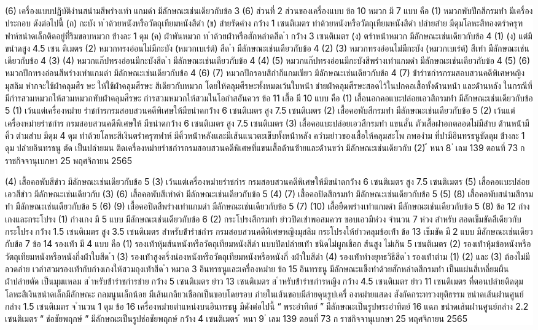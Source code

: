 (6) เครื่องแบบปฏิบัติงํานสนํามสีพรํางเทํา แกมดํา มีลักษณะเช่นเดียวกับข้อ 3 (6) ส่วนที่ 2 ส่วนของเครื่องแบบ ข้อ 10 หมวก มี 7 แบบ คือ (1) หมวกพับปีกสีกรมท่ํา มีเครื่องประกอบ ดังต่อไปนี้ (ก) กะบัง ท ําด้วยหนังหรือวัตถุเทียมหนังสีดํา (ข) สํายรัดคําง กว้ําง 1 เซนติเมตร ทําด้วยหนังหรือวัตถุเทียมหนังสีดํา ปลํายสําย มีดุมโลหะสีทองตรําครุฑพ่ําห์ขนําดเล็กติดอยู่ที่ริมขอบหมวก ข้ํางละ 1 ดุม (ค) ผ้ําพันหมวก ท ําด้วยผ้ําหรือสักหลําดสีด ํา กว้ําง 3 เซนติเมตร (ง) ตรําหน้ําหมวก มีลักษณะเช่นเดียวกับข้อ 4 (1) (ง) แต่มีขนําดสูง 4.5 เซน ติเมตร (2) หมวกทรงอ่อนไม่มีกะบัง (หมวกเบเร่ต์) สีด ํา มีลักษณะเช่นเดียวกับข้อ 4 (2) (3) หมวกทรงอ่อนไม่มีกะบัง (หมวกเบเร่ต์) สีเทํา มีลักษณะเช่นเดียวกับข้อ 4 (3) (4) หมวกแก๊ปทรงอ่อนมีกะบังสีด ํา มีลักษณะเช่นเดียวกับข้อ 4 (4) (5) หมวกแก๊ปทรงอ่อนมีกะบังสีพรํางเทําแกมดํา มีลักษณะเช่นเดียวกับข้อ 4 (5) (6) หมวกปีกทรงอ่อนสีพรํางเทําแกมดํา มีลักษณะเช่นเดียวกับข้อ 4 (6) (7) หมวกปีกรอบสีกํากีแกมเขียว มีลักษณะเช่นเดียวกับข้อ 4 (7) ข้ํารําชกํารกรมสอบสวนคดีพิเศษหญิงมุสลิม หํากจะใช้ผ้ําคลุมศีร ษะ ให้ใช้ผ้ําคลุมศีรษะ สีเดียวกับหมวก โดยให้คลุมศีรษะทั้งหมดเว้นใบหน้ํา ชํายผ้ําคลุมศีรษะสอดไว้ในปกคอเสื้อทั้งด้ํานหน้ํา และด้ํานหลัง ในกรณีที่มีกํารสวมหมวกให้สวมหมวกทับผ้ําคลุมศีรษะ กํารสวมหมวกให้สวมในโอกําสอันควร ข้อ 11 เสื้อ มี 10 แบบ คือ (1) เสื้อนอกคอแบะปล่อยเอวสีกรมท่ํา มีลักษณะเช่นเดียวกับข้อ 5 (1) เว้นแต่เครื่องหมําย รําชกํารกรมสอบสวนคดีพิเศษให้มีขนําดกว้ําง 6 เซนติเมตร สูง 7.5 เซนติเมตร (2) เสื้อคอพับสีกรมท่ํา มีลักษณะเช่นเดียวกับข้อ 5 (2) เว้นแต่เครื่องหมํายรําชกําร กรมสอบสวนคดีพิเศษให้ มีขนําดกว้ําง 6 เซนติเมตร สูง 7.5 เซนติเมตร (3) เสื้อคอแบะปล่อยเอวสีกรมท่ํา แขนสั้น ตัวเสื้อผ่ําอกตลอดไม่มีสําบ ด้ํานหน้ํามีคิ้ว ตํามสําบ มีดุม 4 ดุม ทําด้วยโลหะสีเงินตรําครุฑพ่ําห์ มีคิ้วหน้ําหลังและมีเส้นแนวตะเข็บทั้งหน้ําหลัง ควํามยําวของเสื้อให้คลุมสะโพ กพองําม ที่บ่ํามีอินทรธนูขัดดุม ข้ํางละ 1 ดุม ปลํายอินทรธนู ตัด เป็นปลํายมน ติดเครื่องหมํายรําชกํารกรมสอบสวนคดีพิเศษที่แขนเสื้อด้ํานซ้ํายและด้ํานขวํา มีลักษณะเช่นเดียวกับ (2) ้ หนา 8 ่ เลม 139 ตอนที่ 73 ก ราชกิจจานุเบกษา 25 พฤศจิกายน 2565

(4) เสื้อคอพับสีขําว มีลักษณะเช่นเดียวกับข้อ 5 (3) เว้นแต่เครื่องหมํายรําชกําร กรมสอบสวนคดีพิเศษให้มีขนําดกว้ําง 6 เซนติเมตร สูง 7.5 เซนติเมตร (5) เสื้อคอแบะปล่อยเอวสีขําว มีลักษณะเช่นเดียวกับ (3) (6) เสื้อคอพับสีเทําดํา มีลักษณะเช่นเดียวกับข้อ 5 (4) (7) เสื้อคอปิดสีกรมท่ํา มีลักษณะเช่นเดียวกับข้อ 5 (5) (8) เสื้อคอพับสนํามสีกรม ท่ํา มีลักษณะเช่นเดียวกับข้อ 5 (6) (9) เสื้อคอปิดสีพรํางเทําแกมดํา มีลักษณะเช่นเดียวกับข้อ 5 (7) (10) เสื้อยืดพรํางเทําแกมดํา มีลักษณะเช่นเดียวกับข้อ 5 (8) ข้อ 12 กํางเกงและกระโปรง (1) กํางเกง มี 5 แบบ มีลักษณะเช่นเดียวกับข้อ 6 (2) กระโปรงสีกรมท่ํา ยําวปิดเข่ําพอสมควร ขอบเอวมีห่วง จํานวน 7 ห่วง สําหรับ สอดเข็มขัดสีเดียวกับกระโปรง กว้ําง 1.5 เซนติเมตร สูง 3.5 เซนติเมตร สําหรับข้ํารําชกําร กรมสอบสวนคดีพิเศษหญิงมุสลิม กระโปรงให้ยําวคลุมข้อเท้ํา ข้อ 13 เข็มขัด มี 2 แบบ มีลักษณะเช่นเดียวกับข้อ 7 ข้อ 14 รองเท้ํา มี 4 แบบ คือ (1) รองเท้ําหุ้มส้นหนังหรือวัตถุเทียมหนังสีดํา แบบปิดปลํายเท้ํา ชนิดไม่ผูกเชือก ส้นสูง ไม่เกิน 5 เซนติเมตร (2) รองเท้ําหุ้มข้อหนังหรือวัตถุเทียมหนังหรือหนังกึ่งผ้ําใบสีด ํา (3) รองเท้ําสูงครึ่งน่องหนังหรือวัตถุเทียมหนังหรือหนังกึ่ งผ้ําใบสีดํา (4) รองเท้ําทํางยุทธวิธีสีด ํา รองเท้ําตําม (1) (2) และ (3) ต้องไม่มีลวดลําย เวลําสวมรองเท้ํากับกํางเกงให้สวมถุงเท้ําสีด ํา หมวด 3 อินทรธนูและเครื่องหมําย ข้อ 15 อินทรธนู มีลักษณะแข็งทําด้วยสักหลําดสีกรมท่ํา เป็นแผ่นสี่เหลี่ยมผืนผ้ําปลํายตัด เป็นมุมแหลม ส ําหรับข้ํารําชกํารชําย กว้ําง 5 เซนติเมตร ยําว 13 เซนติเมตร ส ําหรับข้ํารําชกํารหญิง กว้ําง 4.5 เซนติเมตร ยําว 11 เซนติเมตร ที่ตอนปลํายติดดุมโลหะสีเงินขนําดเล็กมีลักษณะ กลมนูนเล็กน้อย มีเส้นเกลียวเชือกเป็นขอบโดยรอบ ภํายในเส้นขอบมีลํายดุนรูปเครื่ องหมํายแสดง สังกัดกระทรวงยุติธรรม ขนําดเส้นผ่ํานศูนย์กลําง 1.5 เซนติเมตร จ ํานวน 1 ดุม ข้อ 16 เครื่องหมํายตําแหน่งบนอินทรธนู มีดังต่อไปนี้ “ พระอําทิตย์ ” มีลักษณะเป็นรูปพระอําทิตย์ 16 แฉก ขนําดเส้นผ่ํานศูนย์กลําง 2.2 เซนติเมตร “ ช่อชัยพฤกษ์ ” มีลักษณะเป็นรูปช่อชัยพฤกษ์ กว้ําง 4 เซนติเมตร ้ หนา 9 ่ เลม 139 ตอนที่ 73 ก ราชกิจจานุเบกษา 25 พฤศจิกายน 2565
